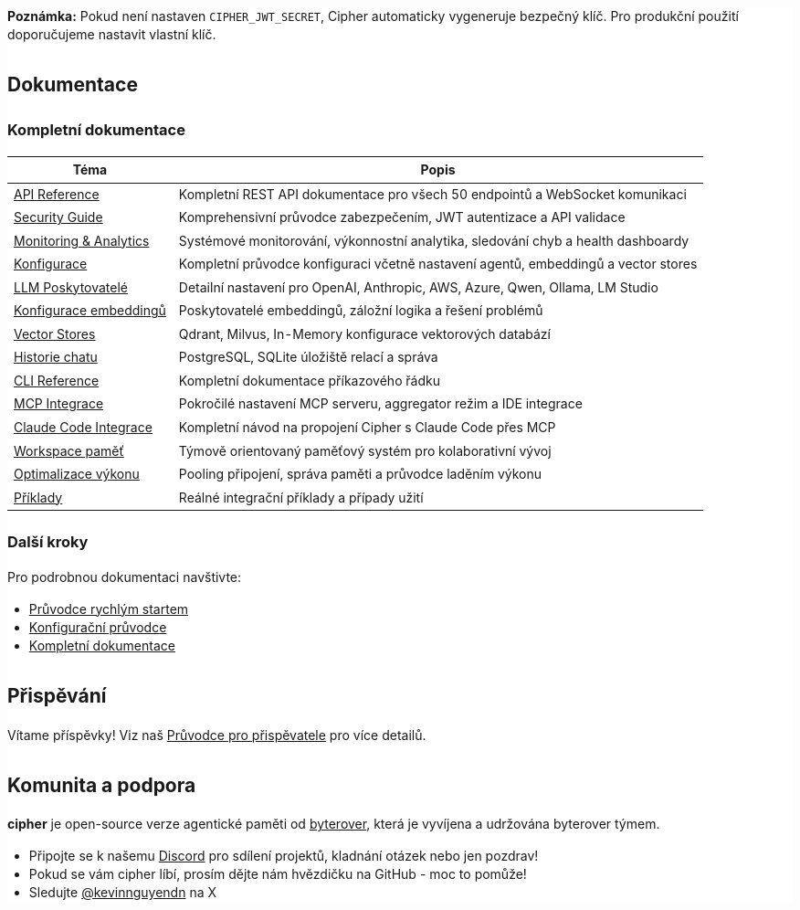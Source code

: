 **Poznámka:** Pokud není nastaven `CIPHER_JWT_SECRET`, Cipher automaticky vygeneruje bezpečný klíč. Pro produkční použití doporučujeme nastavit vlastní klíč.

## Dokumentace

###  Kompletní dokumentace

| Téma                                                        | Popis                                                                       |
| ------------------------------------------------------------ | --------------------------------------------------------------------------------- |
| [API Reference](./docs/api-reference.md)                     | Kompletní REST API dokumentace pro všech 50 endpointů a WebSocket komunikaci |
| [Security Guide](./docs/security.md)                       | Komprehensivní průvodce zabezpečením, JWT autentizace a API validace |
| [Monitoring & Analytics](./docs/monitoring.md)               | Systémové monitorování, výkonnostní analytika, sledování chyb a health dashboardy |
| [Konfigurace](./docs/configuration.md)                     | Kompletní průvodce konfiguraci včetně nastavení agentů, embeddingů a vector stores |
| [LLM Poskytovatelé](./docs/llm-providers.md)                     | Detailní nastavení pro OpenAI, Anthropic, AWS, Azure, Qwen, Ollama, LM Studio         |
| [Konfigurace embeddingů](./docs/embedding-configuration.md) | Poskytovatelé embeddingů, záložní logika a řešení problémů                          |
| [Vector Stores](./docs/vector-stores.md)                     | Qdrant, Milvus, In-Memory konfigurace vektorových databází                          |
| [Historie chatu](./docs/chat-history.md)                       | PostgreSQL, SQLite úložiště relací a správa                                 |
| [CLI Reference](./docs/cli-reference.md)                     | Kompletní dokumentace příkazového řádku                                     |
| [MCP Integrace](./docs/mcp-integration.md)                 | Pokročilé nastavení MCP serveru, aggregator režim a IDE integrace                  |
| [Claude Code Integrace](./docs/claude-code-integration-navod.md) | Kompletní návod na propojení Cipher s Claude Code přes MCP |
| [Workspace paměť](./docs/workspace-memory.md)               | Týmově orientovaný paměťový systém pro kolaborativní vývoj                            |
| [Optimalizace výkonu](./docs/performance-optimization.md) | Pooling připojení, správa paměti a průvodce laděním výkonu              |
| [Příklady](./docs/examples.md)                               | Reálné integrační příklady a případy užití                                     |

###  Další kroky

Pro podrobnou dokumentaci navštivte:

- [Průvodce rychlým startem](https://docs.byterover.dev/cipher/quickstart)
- [Konfigurační průvodce](https://docs.byterover.dev/cipher/configuration)
- [Kompletní dokumentace](https://docs.byterover.dev/cipher/overview)

## Přispěvání

Vítame příspěvky! Viz naš [Průvodce pro přispěvatele](./CONTRIBUTING.md) pro více detailů.

## Komunita a podpora

**cipher** je open-source verze agentické paměti od [byterover](https://byterover.dev/), která je vyvíjena a udržována byterover týmem.

- Připojte se k našemu [Discord](https://discord.com/invite/UMRrpNjh5W) pro sdílení projektů, kladnání otázek nebo jen pozdrav!
- Pokud se vám cipher líbí, prosím dějte nám hvězdičku na GitHub - moc to pomůže!
- Sledujte [@kevinnguyendn](https://x.com/kevinnguyendn) na X
